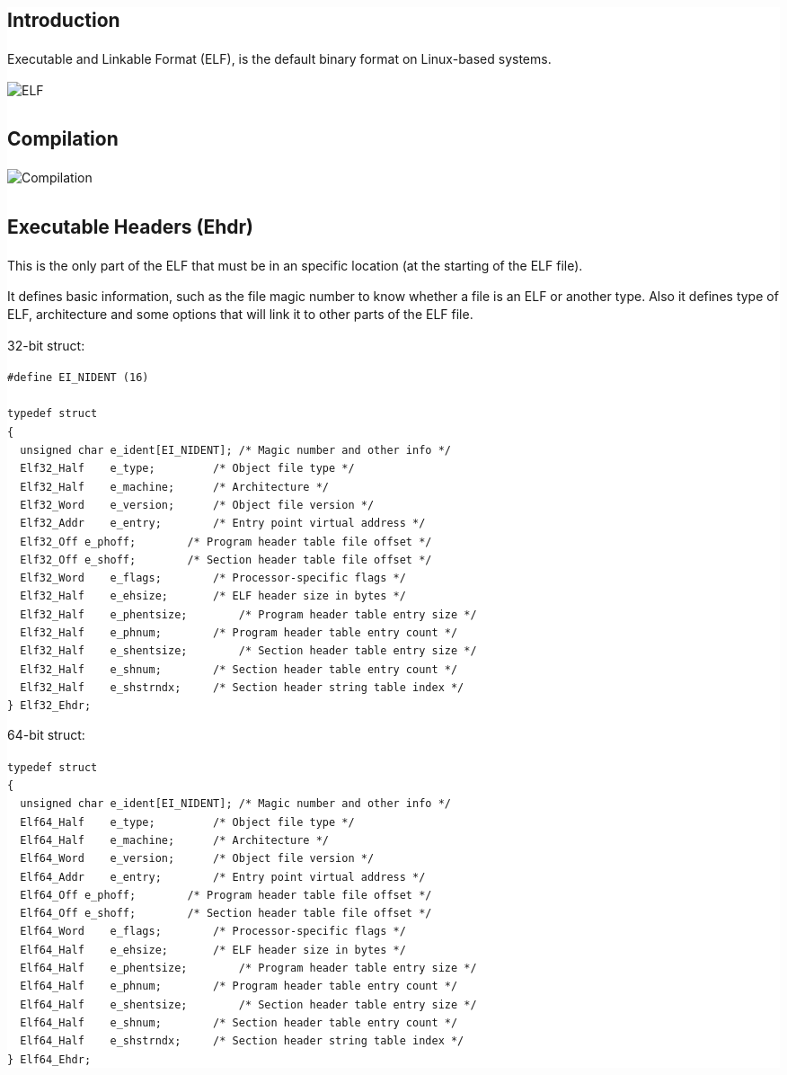 ## Introduction

Executable and Linkable Format (ELF), is the default binary format on Linux-based systems.

![ELF](https://i.imgur.com/Ai9OqOB.png)

## Compilation

![Compilation](https://i.imgur.com/LNddTmk.png)

## Executable Headers (Ehdr)

This is the only part of the ELF that must be in an specific location (at the starting of the ELF file).

It defines basic information, such as the file magic number to know whether a file is an ELF or another type.
Also it defines type of ELF, architecture and some options that will link it to other parts of the ELF file.

32-bit struct:

```
#define EI_NIDENT (16)

typedef struct
{
  unsigned char	e_ident[EI_NIDENT];	/* Magic number and other info */
  Elf32_Half	e_type;			/* Object file type */
  Elf32_Half	e_machine;		/* Architecture */
  Elf32_Word	e_version;		/* Object file version */
  Elf32_Addr	e_entry;		/* Entry point virtual address */
  Elf32_Off	e_phoff;		/* Program header table file offset */
  Elf32_Off	e_shoff;		/* Section header table file offset */
  Elf32_Word	e_flags;		/* Processor-specific flags */
  Elf32_Half	e_ehsize;		/* ELF header size in bytes */
  Elf32_Half	e_phentsize;		/* Program header table entry size */
  Elf32_Half	e_phnum;		/* Program header table entry count */
  Elf32_Half	e_shentsize;		/* Section header table entry size */
  Elf32_Half	e_shnum;		/* Section header table entry count */
  Elf32_Half	e_shstrndx;		/* Section header string table index */
} Elf32_Ehdr;
```

64-bit struct:

```
typedef struct
{
  unsigned char	e_ident[EI_NIDENT];	/* Magic number and other info */
  Elf64_Half	e_type;			/* Object file type */
  Elf64_Half	e_machine;		/* Architecture */
  Elf64_Word	e_version;		/* Object file version */
  Elf64_Addr	e_entry;		/* Entry point virtual address */
  Elf64_Off	e_phoff;		/* Program header table file offset */
  Elf64_Off	e_shoff;		/* Section header table file offset */
  Elf64_Word	e_flags;		/* Processor-specific flags */
  Elf64_Half	e_ehsize;		/* ELF header size in bytes */
  Elf64_Half	e_phentsize;		/* Program header table entry size */
  Elf64_Half	e_phnum;		/* Program header table entry count */
  Elf64_Half	e_shentsize;		/* Section header table entry size */
  Elf64_Half	e_shnum;		/* Section header table entry count */
  Elf64_Half	e_shstrndx;		/* Section header string table index */
} Elf64_Ehdr;
```